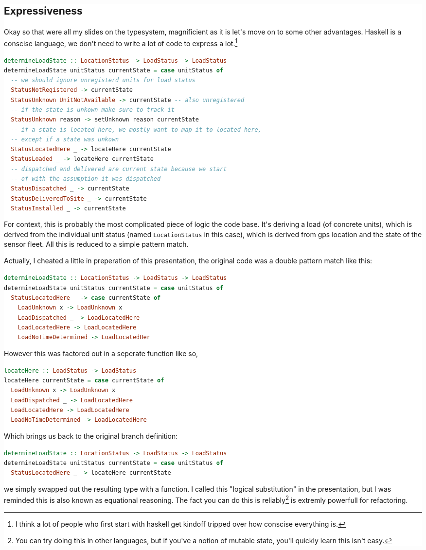 ## Expressiveness
Okay so that were all my slides on the typesystem, magnificient as it is
let's move on to some other advantages.
Haskell is a conscise language, we don't need to write a lot
of code to express a lot.[^information-density]

```haskell
determineLoadState :: LocationStatus -> LoadStatus -> LoadStatus
determineLoadState unitStatus currentState = case unitStatus of
  -- we should ignore unregisterd units for load status
  StatusNotRegistered -> currentState
  StatusUnknown UnitNotAvailable -> currentState -- also unregistered
  -- if the state is unkown make sure to track it
  StatusUnknown reason -> setUnknown reason currentState
  -- if a state is located here, we mostly want to map it to located here,
  -- except if a state was unkown
  StatusLocatedHere _ -> locateHere currentState
  StatusLoaded _ -> locateHere currentState
  -- dispatched and delivered are current state because we start
  -- of with the assumption it was dispatched
  StatusDispatched _ -> currentState
  StatusDeliveredToSite _ -> currentState
  StatusInstalled _ -> currentState
```

For context, this is probably the most complicated piece of logic the code base.
It's deriving a load (of concrete units), 
which is derived from the individual unit status (named `LocationStatus` in this case),
which is derived from gps location and the state of the sensor fleet.
All this is reduced to a simple pattern match.

Actually, I cheated a little in preperation of this presentation, 
the original code was a double pattern match like this:
```haskell
determineLoadState :: LocationStatus -> LoadStatus -> LoadStatus
determineLoadState unitStatus currentState = case unitStatus of
  StatusLocatedHere _ -> case currentState of
    LoadUnknown x -> LoadUnknown x
    LoadDispatched _ -> LoadLocatedHere
    LoadLocatedHere -> LoadLocatedHere
    LoadNoTimeDetermined -> LoadLocatedHer
```
However this was factored out in a seperate function like so,
```haskell
locateHere :: LoadStatus -> LoadStatus
locateHere currentState = case currentState of
  LoadUnknown x -> LoadUnknown x
  LoadDispatched _ -> LoadLocatedHere
  LoadLocatedHere -> LoadLocatedHere
  LoadNoTimeDetermined -> LoadLocatedHere
```
Which brings us back to the original branch definition:
```haskell
determineLoadState :: LocationStatus -> LoadStatus -> LoadStatus
determineLoadState unitStatus currentState = case unitStatus of
  StatusLocatedHere _ -> locateHere currentState 
```
we simply swapped out the resulting type with a function.
I called this "logical substitution" in the presentation,
but I was reminded this is also known as equational reasoning.
The fact you can do this is reliably[^try-other-languages] is extremly powerfull for refactoring.


[^years]: I've used haskell for years now. 
[^other]: There are other commercially used languages with typesystems, 
[^try-other-languages]: You can try doing this in other languages, but if you've a notion of mutable state, you'll quickly learn this isn't easy.
[^information-density]: I think a lot of people who first start with haskell get kindoff tripped over how conscise everything is.
[^haskell-and-ai]: I've encouraged her to use AI in her code writiing. The compiler will catch most bullshit anyway. It's a really nice combination!
[^addictive]: I suspect most people get hooked into haskell because of this, I even suspect it's mildly psychologically addictive. Mike Kasberg strongly recommends short feedback cycles for [software development](https://www.mikekasberg.com/blog/2019/02/24/feedback-cycles.html#what-does-the-data-say). Kasberg M. "Why Short Feedback Cycles Lead to Great Software" 24 february 2019.
[^exceptions]: Haskell indeed supports the notion of exceptions. Which is often a matter of debate when to use them. See my blogpost [failing in haskell]({filename}/failing-in-haskell.md) for details.
[^w-error]: there is a [-Werror option](https://downloads.haskell.org/ghc/latest/docs/users_guide/using-warnings.html#treating-warnings-as-fatal-errors). If you're interested in how to configure all these stuff see my [haskell template](https://github.com/jappeace/haskell-template-project/blob/master/template.cabal#L50). Which is good for commercial projects assuming you want to use nix (which you may not want to do depending on the institutional knowledge in your orginisation, I decided against nix for example).
[^most-of-language]: We can even reduce the entire langauge to function application, pattern matching, and a type system to keep it internally consistent. We've not seen function application at  this poin in the blogpost.
[^reduction]: Also known as reduction. It's not specified explicitly in the report. See this [paper](https://citeseerx.ist.psu.edu/document?repid=rep1&type=pdf&doi=392c7408723ee8d14e3f38ff22aa475b98a50704): Harrison, William L., and Richard B. Kieburtz. "Pattern-driven reduction in Haskell." 2nd International Workshop on Reduction Strategies in Rewriting and Programming (WRS02), Copenhagen, Denmark. 2002. 
[^short]: short for integer, not to be confused with the `Integer` type which is a big Integer, and can be any size, whereas `Int` can only be a certain size, due to hardware constraints.
[^replacement]: For context, the CTO absolutely loves Haskell. However, the team lead of this project unfortunatly grew discontent with it. Mostly due to relying on [HLS](https://github.com/haskell/haskell-language-server) for type errors, which is (currently) to unreliable for serious development. Furthermore the project adopted several advanced libraries and techniques causing a lot of overhead for a beginner which impaired the feeling of productivity and caused frustration. They got the feeling the learning never stopped! The "fix" for this project was to make the code easier to modify with less learning, and we used the compiler now directly instead of HLS.